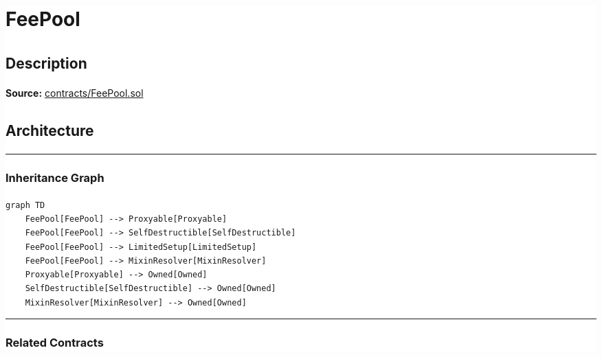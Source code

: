 # FeePool

## Description


**Source:** [contracts/FeePool.sol](https://github.com/Synthetixio/synthetix/tree/v2.21.15/contracts/FeePool.sol)

## Architecture

---
### Inheritance Graph

```mermaid
graph TD
    FeePool[FeePool] --> Proxyable[Proxyable]
    FeePool[FeePool] --> SelfDestructible[SelfDestructible]
    FeePool[FeePool] --> LimitedSetup[LimitedSetup]
    FeePool[FeePool] --> MixinResolver[MixinResolver]
    Proxyable[Proxyable] --> Owned[Owned]
    SelfDestructible[SelfDestructible] --> Owned[Owned]
    MixinResolver[MixinResolver] --> Owned[Owned]
```

---
### Related Contracts

<centered-image>